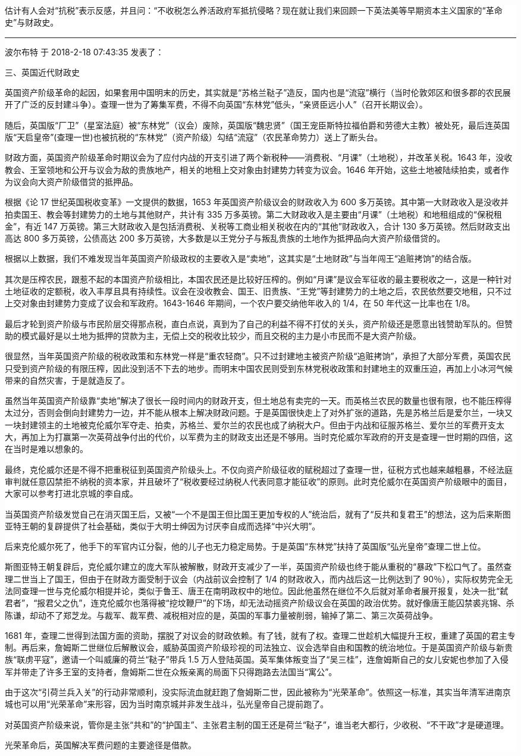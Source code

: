 估计有人会对“抗税”表示反感，并且问：“不收税怎么养活政府军抵抗侵略？现在就让我们来回顾一下英法美等早期资本主义国家的“革命史”与财政史。

---

波尔布特 于 2018-2-18 07:43:35 发表了：

三、英国近代财政史

英国资产阶级革命的起因，如果套用中国明末的历史，其实就是“苏格兰鞑子”造反，国内也是“流寇”横行（当时伦敦郊区和很多郡的农民展开了广泛的反封建斗争）。查理一世为了筹集军费，不得不向英国“东林党”低头，“亲贤臣远小人”（召开长期议会）。

随后，英国版“厂卫”（星室法庭）被“东林党”（议会）废除，英国版“魏忠贤”（国王宠臣斯特拉福伯爵和劳德大主教）被处死，最后连英国版“天启皇帝”(查理一世)也被抗税的“东林党”（资产阶级）勾结“流寇”（农民革命势力）送上了断头台。

财政方面，英国资产阶级革命时期议会为了应付内战的开支引进了两个新税种——消费税、“月课”（土地税），并改革关税。1643 年，没收教会、王室领地和公开与议会为敌的贵族地产，相关的地租上交对象由封建势力转变为议会。1646 年开始，这些土地被陆续拍卖，或者作为议会向大资产阶级借贷的抵押品。

根据《论 17 世纪英国税收变革》一文提供的数据，1653 年英国资产阶级议会的财政收入为 600 多万英镑。其中第一大财政收入是没收并拍卖国王、教会等封建势力的土地与其他财产，共计有 335 万多英镑。第二大财政收入是主要由“月课”（土地税）和地租组成的“保税租金”，有近 147 万英镑。第三大财政收入是包括消费税、关税等工商业相关税收在内的“其他”财政收入，合计 130 多万英镑。然后财政支出高达 800 多万英镑，公债高达 200 多万英镑，大多数是以王党分子与叛乱贵族的土地作为抵押品向大资产阶级借贷的。

根据以上数据，我们不难发现当年英国资产阶级政权的主要收入是“卖地”，这其实是“土地财政”与当年闯王“追赃拷饷”的结合版。

其次是压榨农民，跟惹不起的本国资产阶级相比，本国农民还是比较好压榨的。例如“月课”是议会军征收的最主要税收之一，这是一种针对土地征收的定额税，收入丰厚且具有持续性。议会在没收教会、国王、旧贵族、“王党”等封建势力的土地之后，农民依然要交地租，只不过上交对象由封建势力变成了议会和军政府。1643-1646 年期间，一个农户要交纳他年收入的 1/4，在 50 年代这一比率也在 1/8。

最后才轮到资产阶级与市民阶层交得那点税，直白点说，真到为了自己的利益不得不打仗的关头，资产阶级还是愿意出钱赞助军队的。但赞助的模式最好是以土地为抵押的贷款为主，无偿上交的税收比较少，而且交税的主力是小市民而不是大资产阶级。

很显然，当年英国资产阶级的税收政策和东林党一样是“重农轻商”。只不过封建地主被资产阶级“追赃拷饷”，承担了大部分军费，英国农民只受到资产阶级的有限压榨，因此没到活不下去的地步。而明末中国农民则受到东林党税收政策和封建地主的双重压迫，再加上小冰河气候带来的自然灾害，于是就造反了。

虽然当年英国资产阶级靠“卖地”解决了很长一段时间内的财政开支，但土地总有卖完的一天。而英格兰农民的数量也很有限，也不能压榨得太过分，否则会倒向封建势力一边，并不能从根本上解决财政问题。于是英国很快走上了对外扩张的道路，先是苏格兰后是爱尔兰，一块又一块封建领主的土地被克伦威尔军夺走、拍卖，苏格兰、爱尔兰的农民也成了纳税大户。但由于内战和征服苏格兰、爱尔兰的军费开支太大，再加上为打赢第一次英荷战争付出的代价，以军费为主的财政支出还是不够用。当时克伦威尔军政府的开支是查理一世时期的四倍，这在当时是难以想象的。

最终，克伦威尔还是不得不把重税征到英国资产阶级头上。不仅向资产阶级征收的赋税超过了查理一世，征税方式也越来越粗暴，不经法庭审判就任意囚禁拒不纳税的资本家，并且破坏了“税收要经过纳税人代表同意才能征收”的原则。此时克伦威尔在英国资产阶级眼中的面目，大家可以参考打进北京城的李自成。

当英国资产阶级发觉自己在消灭国王后，又被“一个不是国王但比国王更加专权的人”统治后，就有了“反共和复君王”的想法，这为后来斯图亚特王朝的复辟提供了社会基础，类似于大明士绅因为讨厌李自成而选择“中兴大明”。

后来克伦威尔死了，他手下的军官内讧分裂，他的儿子也无力稳定局势。于是英国“东林党”扶持了英国版“弘光皇帝”查理二世上位。

斯图亚特王朝复辟后，克伦威尔建立的庞大军队被解散，财政开支减少了一半，英国资产阶级也终于能从重税的“暴政”下松口气了。虽然查理二世当上了国王，但由于在财政方面受制于议会（内战前议会控制了 1/4 的财政收入，而内战后这一比例达到了 90％），实际权势完全无法同查理一世与克伦威尔相提并论，类似于鲁王、唐王在南明政权中的地位。因此他虽然在继位不久后就对革命者展开报复，处决一批“弑君者”，“报君父之仇”，连克伦威尔也落得被“挖坟鞭尸”的下场，却无法动摇资产阶级议会在英国的政治优势。就好像唐王能囚禁裘兆锦、杀陈谦，却动不了郑芝龙。与裁军、裁军费、减税相对应的是，英国的军事力量被削弱，输掉了第二、第三次英荷战争。

1681 年，查理二世得到法国方面的资助，摆脱了对议会的财政依赖。有了钱，就有了权。查理二世趁机大幅提升王权，重建了英国的君主专制。再后来，詹姆斯二世继位后解散议会，威胁英国资产阶级珍视的司法独立、议会选举自由和国教的统治地位。于是英国资产阶级与新贵族“联虏平寇”，邀请一个叫威廉的荷兰“鞑子”带兵 1.5 万人登陆英国。英军集体叛变当了“吴三桂”，连詹姆斯自己的女儿安妮也参加了入侵军并带走了许多王室的支持者，詹姆斯二世在众叛亲离的局面下只得跑路去法国当“寓公”。

由于这次“引荷兰兵入关”的行动非常顺利，没实际流血就赶跑了詹姆斯二世，因此被称为“光荣革命”。依照这一标准，其实当年清军进南京城也可以用“光荣革命”来形容，因为当时南京城并非发生战斗，弘光皇帝自己提前跑了。

对英国资产阶级来说，管你是主张“共和”的“护国主”、主张君主制的国王还是荷兰“鞑子”，谁当老大都行，少收税、“不干政”才是硬道理。

光荣革命后，英国解决军费问题的主要途径是借款。
